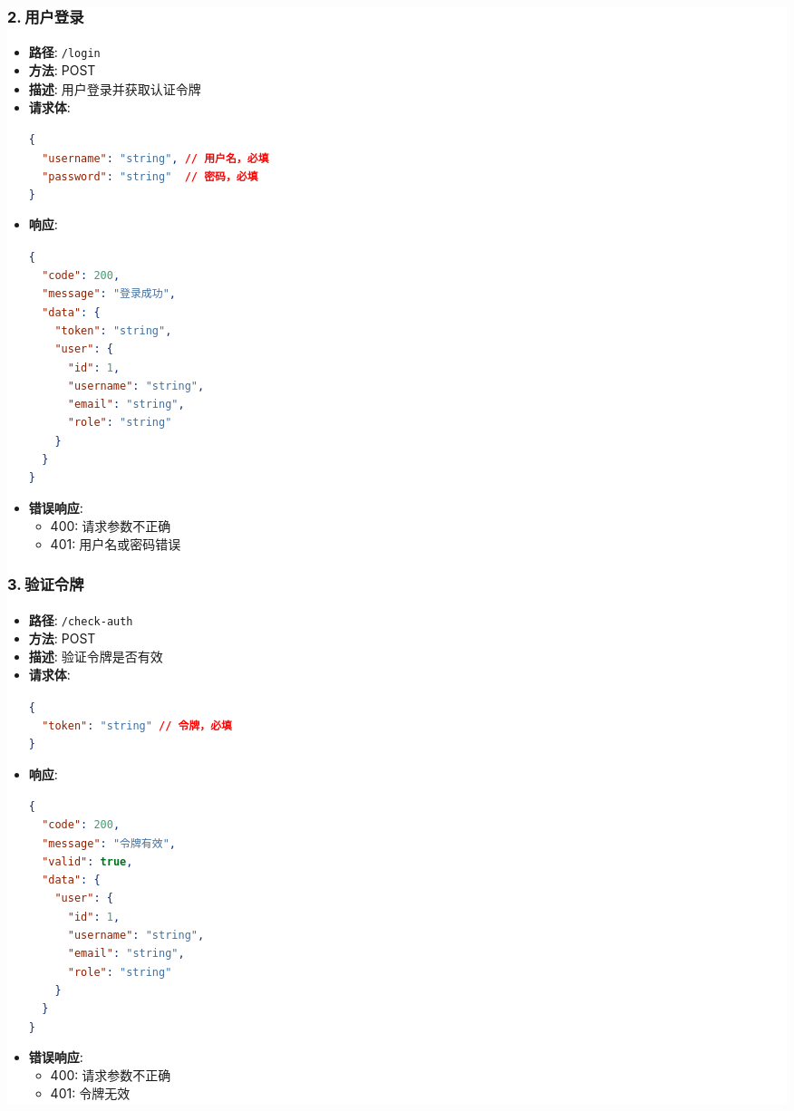 ### 2. 用户登录

- **路径**: `/login`
- **方法**: POST
- **描述**: 用户登录并获取认证令牌
- **请求体**:
  ```json
  {
    "username": "string", // 用户名，必填
    "password": "string"  // 密码，必填
  }
  ```
- **响应**:
  ```json
  {
    "code": 200,
    "message": "登录成功",
    "data": {
      "token": "string",
      "user": {
        "id": 1,
        "username": "string",
        "email": "string",
        "role": "string"
      }
    }
  }
  ```
- **错误响应**:
  - 400: 请求参数不正确
  - 401: 用户名或密码错误

### 3. 验证令牌

- **路径**: `/check-auth`
- **方法**: POST
- **描述**: 验证令牌是否有效
- **请求体**:
  ```json
  {
    "token": "string" // 令牌，必填
  }
  ```
- **响应**:
  ```json
  {
    "code": 200,
    "message": "令牌有效",
    "valid": true,
    "data": {
      "user": {
        "id": 1,
        "username": "string",
        "email": "string",
        "role": "string"
      }
    }
  }
  ```
- **错误响应**:
  - 400: 请求参数不正确
  - 401: 令牌无效
